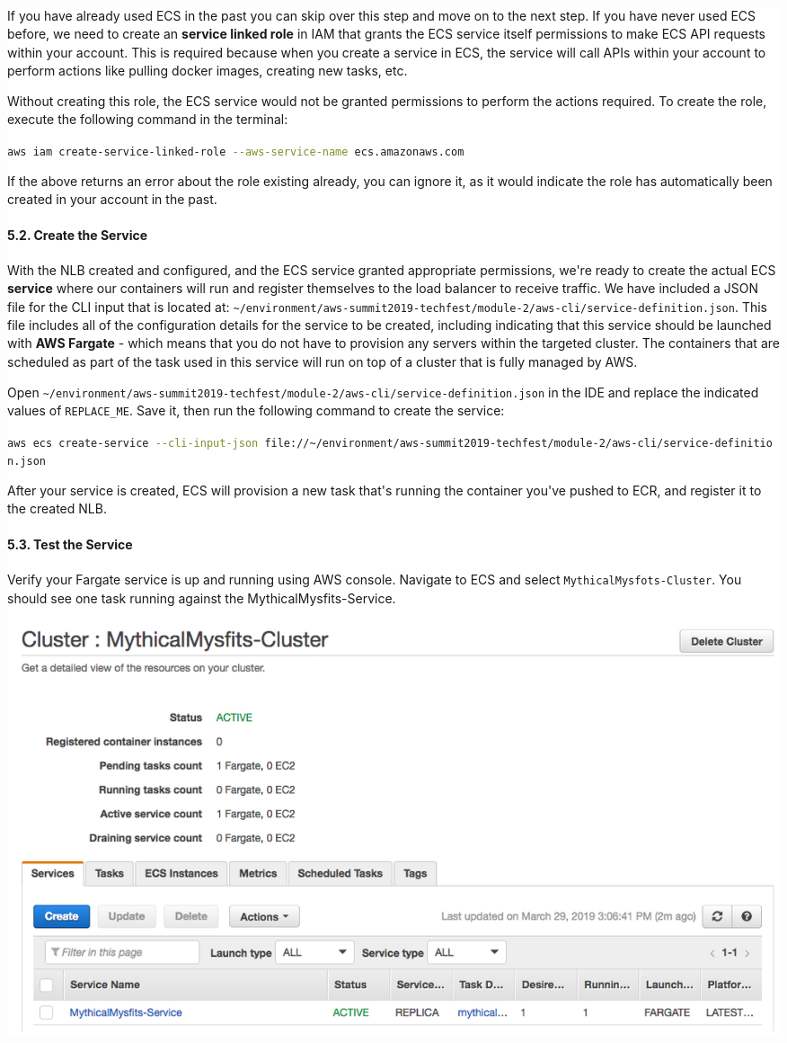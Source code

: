 If you have already used ECS in the past you can skip over this step and move on to the next step.  If you have never used ECS before, we need to create an **service linked role** in IAM that grants the ECS service itself permissions to make ECS API requests within your account.  This is required because when you create a service in ECS, the service will call APIs within your account to perform actions like pulling docker images, creating new tasks, etc.

Without creating this role, the ECS service would not be granted permissions to perform the actions required.  To create the role, execute the following command in the terminal:

```bash
aws iam create-service-linked-role --aws-service-name ecs.amazonaws.com
```

If the above returns an error about the role existing already, you can ignore it, as it would indicate the role has automatically been created in your account in the past.

#### 5.2. Create the Service

With the NLB created and configured, and the ECS service granted appropriate permissions, we're ready to create the actual ECS **service** where our containers will run and register themselves to the load balancer to receive traffic.  We have included a JSON file for the CLI input that is located at: `~/environment/aws-summit2019-techfest/module-2/aws-cli/service-definition.json`.  This file includes all of the configuration details for the service to be created, including indicating that this service should be launched with **AWS Fargate** - which means that you do not have to provision any servers within the targeted cluster.  The containers that are scheduled as part of the task used in this service will run on top of a cluster that is fully managed by AWS.

Open ```~/environment/aws-summit2019-techfest/module-2/aws-cli/service-definition.json``` in the IDE and replace the indicated values of `REPLACE_ME`. Save it, then run the following command to create the service:

```bash
aws ecs create-service --cli-input-json file://~/environment/aws-summit2019-techfest/module-2/aws-cli/service-definition.json
```

After your service is created, ECS will provision a new task that's running the container you've pushed to ECR, and register it to the created NLB.  

#### 5.3. Test the Service

Verify your Fargate service is up and running using AWS console. Navigate to ECS and select `MythicalMysfots-Cluster`. You should see one task running against the MythicalMysfits-Service.

![fargate-service](/images/module-2/fargate-service.png)
